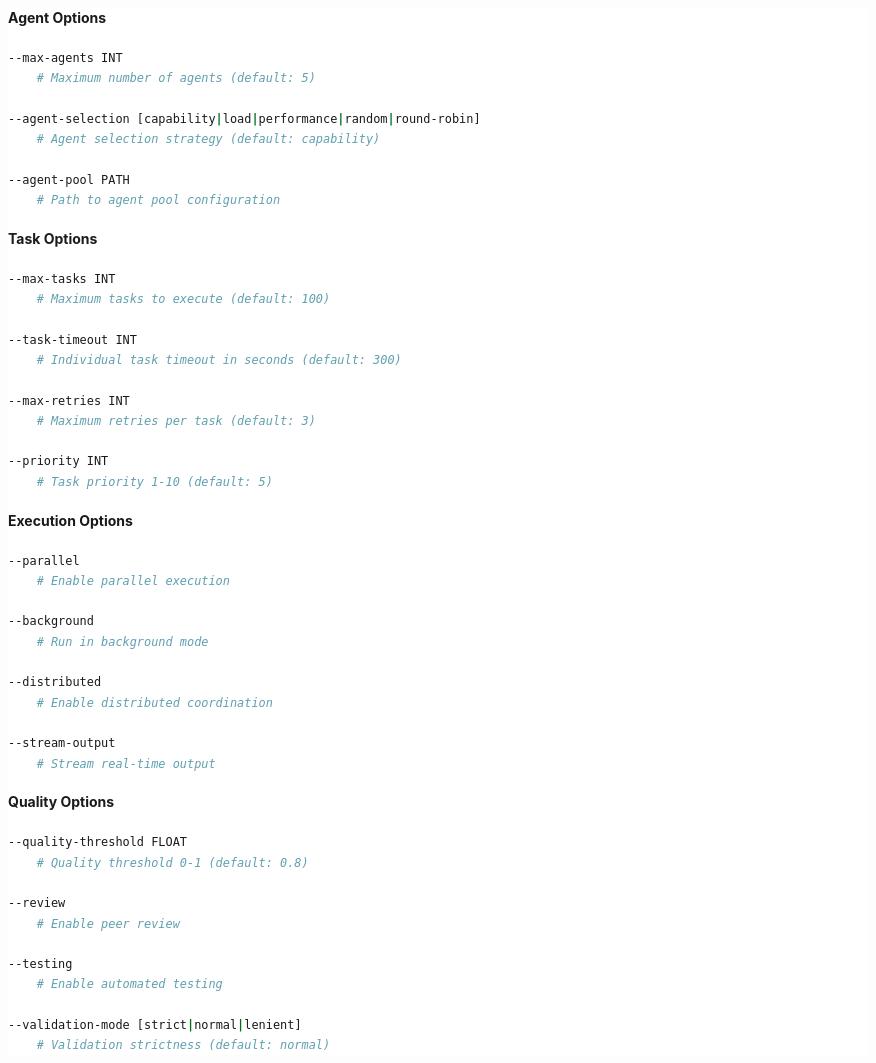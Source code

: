 #### Agent Options
```bash
--max-agents INT
    # Maximum number of agents (default: 5)
    
--agent-selection [capability|load|performance|random|round-robin]
    # Agent selection strategy (default: capability)
    
--agent-pool PATH
    # Path to agent pool configuration
```

#### Task Options
```bash
--max-tasks INT
    # Maximum tasks to execute (default: 100)
    
--task-timeout INT
    # Individual task timeout in seconds (default: 300)
    
--max-retries INT
    # Maximum retries per task (default: 3)
    
--priority INT
    # Task priority 1-10 (default: 5)
```

#### Execution Options
```bash
--parallel
    # Enable parallel execution
    
--background
    # Run in background mode
    
--distributed
    # Enable distributed coordination
    
--stream-output
    # Stream real-time output
```

#### Quality Options
```bash
--quality-threshold FLOAT
    # Quality threshold 0-1 (default: 0.8)
    
--review
    # Enable peer review
    
--testing
    # Enable automated testing
    
--validation-mode [strict|normal|lenient]
    # Validation strictness (default: normal)
```
